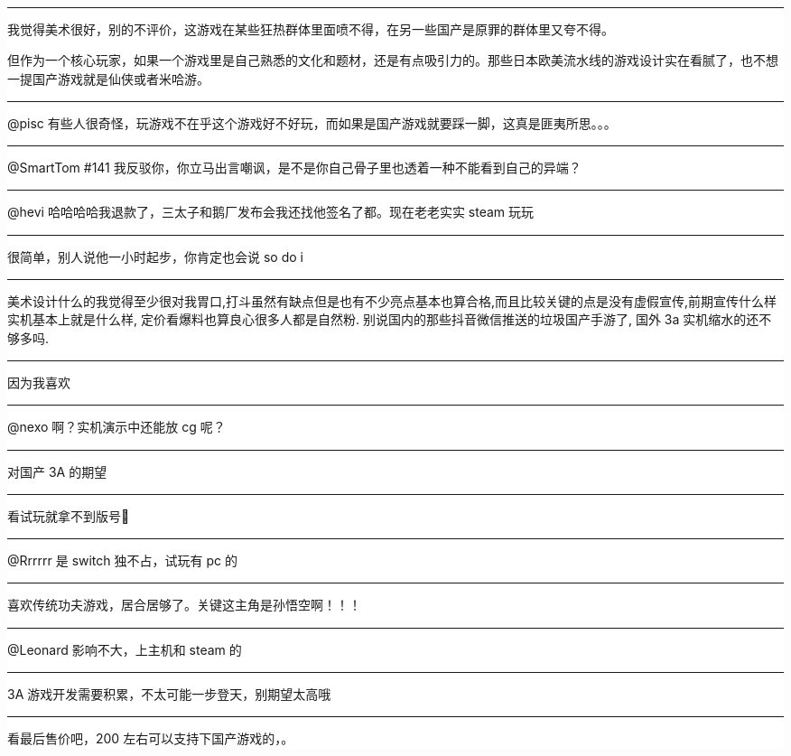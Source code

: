 ---------------------------------------------------

我觉得美术很好，别的不评价，这游戏在某些狂热群体里面喷不得，在另一些国产是原罪的群体里又夸不得。

但作为一个核心玩家，如果一个游戏里是自己熟悉的文化和题材，还是有点吸引力的。那些日本欧美流水线的游戏设计实在看腻了，也不想一提国产游戏就是仙侠或者米哈游。

---------------------------------------------------

@pisc 有些人很奇怪，玩游戏不在乎这个游戏好不好玩，而如果是国产游戏就要踩一脚，这真是匪夷所思。。。

---------------------------------------------------

@SmartTom #141 我反驳你，你立马出言嘲讽，是不是你自己骨子里也透着一种不能看到自己的异端？

---------------------------------------------------

@hevi 哈哈哈哈我退款了，三太子和鹅厂发布会我还找他签名了都。现在老老实实 steam 玩玩

---------------------------------------------------

很简单，别人说他一小时起步，你肯定也会说 so do i

---------------------------------------------------

美术设计什么的我觉得至少很对我胃口,打斗虽然有缺点但是也有不少亮点基本也算合格,而且比较关键的点是没有虚假宣传,前期宣传什么样实机基本上就是什么样, 定价看爆料也算良心很多人都是自然粉. 别说国内的那些抖音微信推送的垃圾国产手游了, 国外 3a 实机缩水的还不够多吗.

---------------------------------------------------

因为我喜欢

---------------------------------------------------

@nexo 啊？实机演示中还能放 cg 呢？

---------------------------------------------------

对国产 3A 的期望

---------------------------------------------------

看试玩就拿不到版号🐶

---------------------------------------------------

@Rrrrrr 是 switch 独不占，试玩有 pc 的

---------------------------------------------------

喜欢传统功夫游戏，居合居够了。关键这主角是孙悟空啊！！！

---------------------------------------------------

@Leonard 影响不大，上主机和 steam 的

---------------------------------------------------

3A 游戏开发需要积累，不太可能一步登天，别期望太高哦

---------------------------------------------------

看最后售价吧，200 左右可以支持下国产游戏的，。
